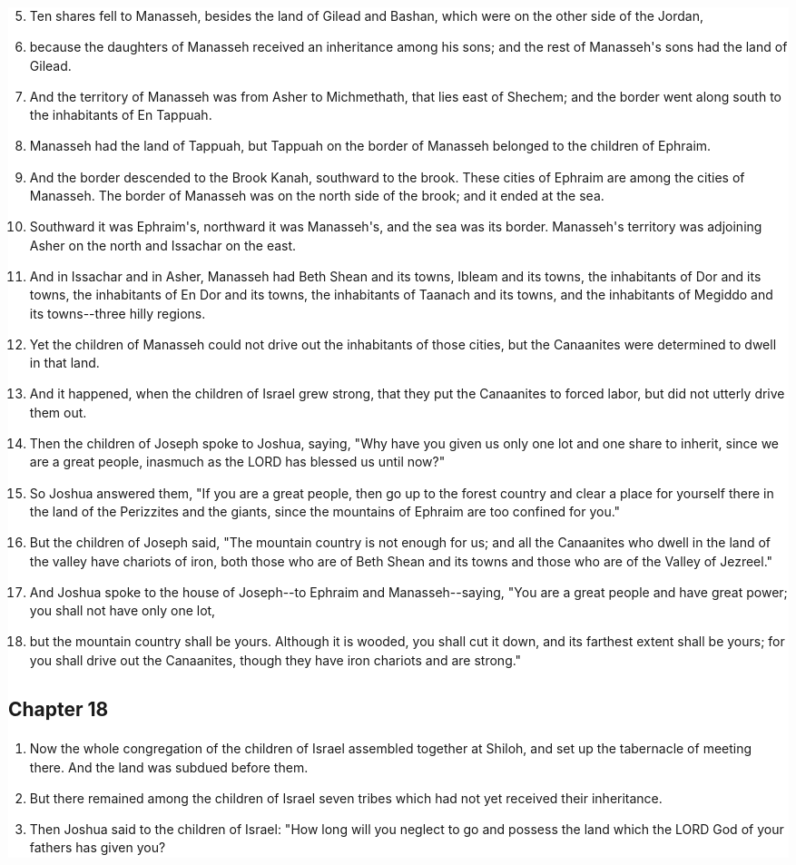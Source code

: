 5. Ten shares fell to Manasseh, besides the land of Gilead and Bashan, which were on the other side of the Jordan,

6. because the daughters of Manasseh received an inheritance among his sons; and the rest of Manasseh's sons had the land of Gilead.

7. And the territory of Manasseh was from Asher to Michmethath, that lies east of Shechem; and the border went along south to the inhabitants of En Tappuah.

8. Manasseh had the land of Tappuah, but Tappuah on the border of Manasseh belonged to the children of Ephraim.

9. And the border descended to the Brook Kanah, southward to the brook. These cities of Ephraim are among the cities of Manasseh. The border of Manasseh was on the north side of the brook; and it ended at the sea.

10. Southward it was Ephraim's, northward it was Manasseh's, and the sea was its border. Manasseh's territory was adjoining Asher on the north and Issachar on the east.

11. And in Issachar and in Asher, Manasseh had Beth Shean and its towns, Ibleam and its towns, the inhabitants of Dor and its towns, the inhabitants of En Dor and its towns, the inhabitants of Taanach and its towns, and the inhabitants of Megiddo and its towns--three hilly regions.

12. Yet the children of Manasseh could not drive out the inhabitants of those cities, but the Canaanites were determined to dwell in that land.

13. And it happened, when the children of Israel grew strong, that they put the Canaanites to forced labor, but did not utterly drive them out.

14. Then the children of Joseph spoke to Joshua, saying, "Why have you given us only one lot and one share to inherit, since we are a great people, inasmuch as the LORD has blessed us until now?"

15. So Joshua answered them, "If you are a great people, then go up to the forest country and clear a place for yourself there in the land of the Perizzites and the giants, since the mountains of Ephraim are too confined for you."

16. But the children of Joseph said, "The mountain country is not enough for us; and all the Canaanites who dwell in the land of the valley have chariots of iron, both those who are of Beth Shean and its towns and those who are of the Valley of Jezreel."

17. And Joshua spoke to the house of Joseph--to Ephraim and Manasseh--saying, "You are a great people and have great power; you shall not have only one lot,

18. but the mountain country shall be yours. Although it is wooded, you shall cut it down, and its farthest extent shall be yours; for you shall drive out the Canaanites, though they have iron chariots and are strong."

## Chapter 18

1. Now the whole congregation of the children of Israel assembled together at Shiloh, and set up the tabernacle of meeting there. And the land was subdued before them.

2. But there remained among the children of Israel seven tribes which had not yet received their inheritance.

3. Then Joshua said to the children of Israel: "How long will you neglect to go and possess the land which the LORD God of your fathers has given you?
